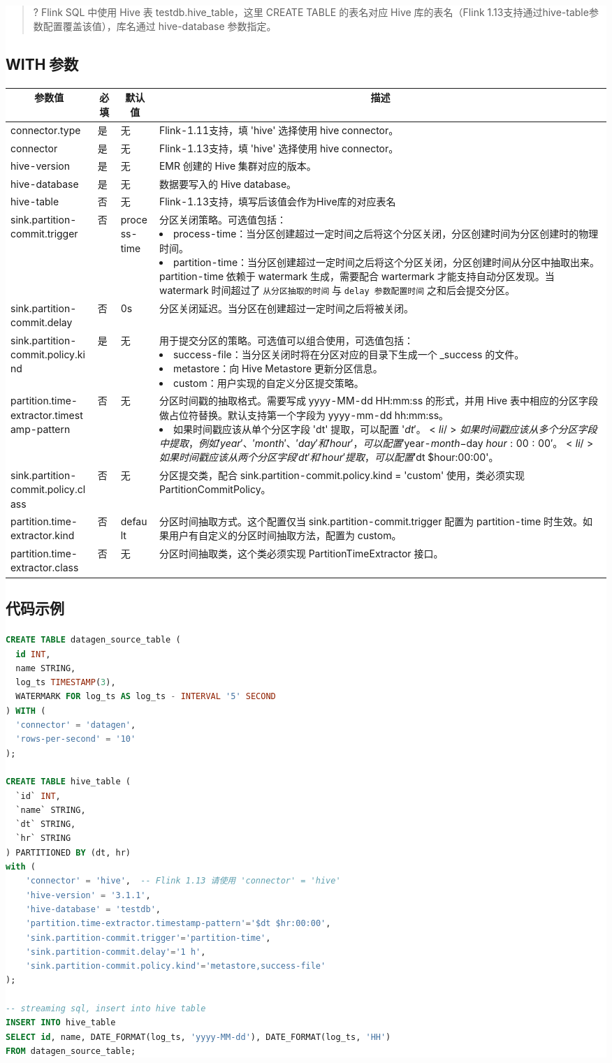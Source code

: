 >? Flink SQL 中使用 Hive 表 testdb.hive_table，这里 CREATE TABLE 的表名对应 Hive 库的表名（Flink 1.13支持通过hive-table参数配置覆盖该值），库名通过 hive-database 参数指定。


## WITH 参数

| 参数值                                     | 必填 | 默认值       | 描述                                                         |
| ------------------------------------------ | ---- | ------------ | ------------------------------------------------------------ |
| connector.type                             | 是   | 无           | Flink-1.11支持，填 'hive' 选择使用 hive connector。          |
| connector                                  | 是   | 无           | Flink-1.13支持，填 'hive' 选择使用 hive connector。          |
| hive-version                               | 是   | 无           | EMR 创建的 Hive 集群对应的版本。                             |
| hive-database                              | 是   | 无           | 数据要写入的 Hive database。                                 |
| hive-table                                 | 否   | 无           | Flink-1.13支持，填写后该值会作为Hive库的对应表名             |
| sink.partition-commit.trigger              | 否   | process-time | 分区关闭策略。可选值包括：<li/>process-time：当分区创建超过一定时间之后将这个分区关闭，分区创建时间为分区创建时的物理时间。<li/>partition-time：当分区创建超过一定时间之后将这个分区关闭，分区创建时间从分区中抽取出来。partition-time 依赖于 watermark 生成，需要配合 wartermark 才能支持自动分区发现。当 watermark 时间超过了 `从分区抽取的时间` 与 `delay 参数配置时间` 之和后会提交分区。 |
| sink.partition-commit.delay                | 否   | 0s           | 分区关闭延迟。当分区在创建超过一定时间之后将被关闭。         |
| sink.partition-commit.policy.kind          | 是   | 无           | 用于提交分区的策略。可选值可以组合使用，可选值包括：<li/>success-file：当分区关闭时将在分区对应的目录下生成一个 \_success 的文件。<li/>metastore：向 Hive Metastore 更新分区信息。<li/>custom：用户实现的自定义分区提交策略。 |
| partition.time-extractor.timestamp-pattern | 否   | 无           | 分区时间戳的抽取格式。需要写成 yyyy-MM-dd HH:mm:ss 的形式，并用 Hive 表中相应的分区字段做占位符替换。默认支持第一个字段为 yyyy-mm-dd hh:mm:ss。<li/>如果时间戳应该从单个分区字段 'dt' 提取，可以配置 '$dt'。<li/>如果时间戳应该从多个分区字段中提取，例如 'year'、'month'、'day' 和 'hour'，可以配置 '$year-$month-$day $hour:00:00'。<li/>如果时间戳应该从两个分区字段 'dt' 和 'hour' 提取，可以配置 '$dt $hour:00:00'。 |
| sink.partition-commit.policy.class         | 否   | 无           | 分区提交类，配合 sink.partition-commit.policy.kind = 'custom' 使用，类必须实现 PartitionCommitPolicy。 |
| partition.time-extractor.kind              | 否   | default      | 分区时间抽取方式。这个配置仅当 sink.partition-commit.trigger 配置为 partition-time 时生效。如果用户有自定义的分区时间抽取方法，配置为 custom。 |
| partition.time-extractor.class             | 否   | 无           | 分区时间抽取类，这个类必须实现 PartitionTimeExtractor 接口。 |


## 代码示例

```sql
CREATE TABLE datagen_source_table (
  id INT,
  name STRING,
  log_ts TIMESTAMP(3),
  WATERMARK FOR log_ts AS log_ts - INTERVAL '5' SECOND
) WITH (
  'connector' = 'datagen',
  'rows-per-second' = '10'
);

CREATE TABLE hive_table (
  `id` INT,
  `name` STRING,
  `dt` STRING,
  `hr` STRING
) PARTITIONED BY (dt, hr)
with (
    'connector' = 'hive',  -- Flink 1.13 请使用 'connector' = 'hive'
    'hive-version' = '3.1.1',
    'hive-database' = 'testdb',
    'partition.time-extractor.timestamp-pattern'='$dt $hr:00:00',
    'sink.partition-commit.trigger'='partition-time',
    'sink.partition-commit.delay'='1 h',
    'sink.partition-commit.policy.kind'='metastore,success-file'
);

-- streaming sql, insert into hive table
INSERT INTO hive_table
SELECT id, name, DATE_FORMAT(log_ts, 'yyyy-MM-dd'), DATE_FORMAT(log_ts, 'HH')
FROM datagen_source_table;
```
